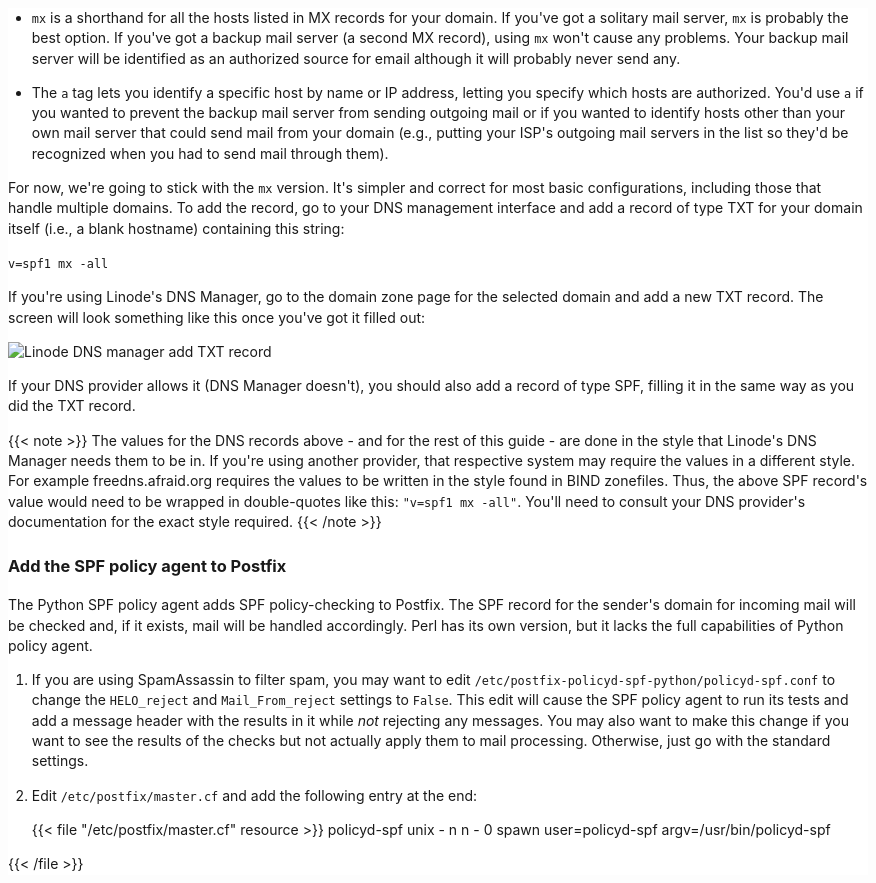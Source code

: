 - `mx` is a shorthand for all the hosts listed in MX records for your domain. If you've got a solitary mail server, `mx` is probably the best option. If you've got a backup mail server (a second MX record), using `mx` won't cause any problems. Your backup mail server will be identified as an authorized source for email although it will probably never send any.

- The `a` tag lets you identify a specific host by name or IP address, letting you specify which hosts are authorized. You'd use `a` if you wanted to prevent the backup mail server from sending outgoing mail or if you wanted to identify hosts other than your own mail server that could send mail from your domain (e.g., putting your ISP's outgoing mail servers in the list so they'd be recognized when you had to send mail through them).

For now, we're going to stick with the `mx` version. It's simpler and correct for most basic configurations, including those that handle multiple domains. To add the record, go to your DNS management interface and add a record of type TXT for your domain itself (i.e., a blank hostname) containing this string:

    v=spf1 mx -all

If you're using Linode's DNS Manager, go to the domain zone page for the selected domain and add a new TXT record. The screen will look something like this once you've got it filled out:

![Linode DNS manager add TXT record](Postfix_SPF_TXT_record.png)

If your DNS provider allows it (DNS Manager doesn't), you should also add a record of type SPF, filling it in the same way as you did the TXT record.

{{< note >}}
The values for the DNS records above - and for the rest of this guide - are done in the style that Linode's DNS Manager needs them to be in. If you're using another provider, that respective system may require the values in a different style. For example freedns.afraid.org requires the values to be written in the style found in BIND zonefiles. Thus, the above SPF record's value would need to be wrapped in double-quotes like this: `"v=spf1 mx -all"`. You'll need to consult your DNS provider's documentation for the exact style required.
{{< /note >}}

### Add the SPF policy agent to Postfix

The Python SPF policy agent adds SPF policy-checking to Postfix. The SPF record for the sender's domain for incoming mail will be checked and, if it exists, mail will be handled accordingly. Perl has its own version, but it lacks the full capabilities of Python policy agent.

1.  If you are using SpamAssassin to filter spam, you may want to edit `/etc/postfix-policyd-spf-python/policyd-spf.conf` to change the `HELO_reject` and `Mail_From_reject` settings to `False`. This edit will cause the SPF policy agent to run its tests and add a message header with the results in it while _not_ rejecting any messages. You may also want to make this change if you want to see the results of the checks but not actually apply them to mail processing. Otherwise, just go with the standard settings.

2.  Edit `/etc/postfix/master.cf` and add the following entry at the end:

    {{< file "/etc/postfix/master.cf" resource >}}
policyd-spf  unix  -       n       n       -       0       spawn
    user=policyd-spf argv=/usr/bin/policyd-spf

{{< /file >}}
